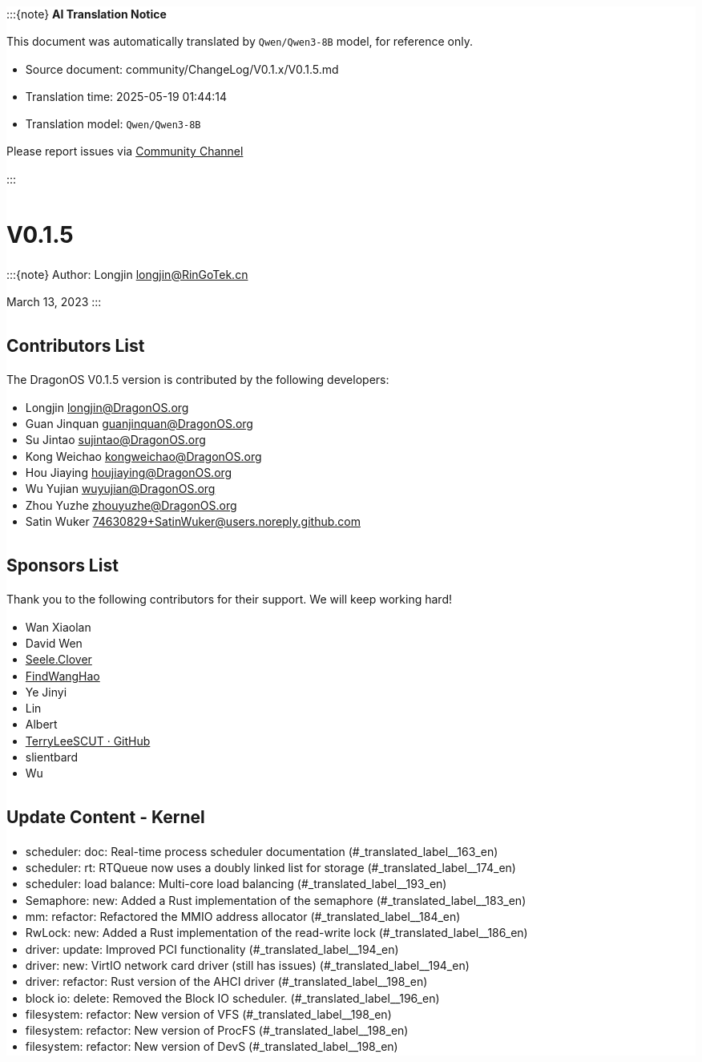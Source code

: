 :::{note}
**AI Translation Notice**

This document was automatically translated by `Qwen/Qwen3-8B` model, for reference only.

- Source document: community/ChangeLog/V0.1.x/V0.1.5.md

- Translation time: 2025-05-19 01:44:14

- Translation model: `Qwen/Qwen3-8B`

Please report issues via [Community Channel](https://github.com/DragonOS-Community/DragonOS/issues)

:::

# V0.1.5

:::{note}
Author: Longjin <longjin@RinGoTek.cn>

March 13, 2023
:::

## Contributors List

The DragonOS V0.1.5 version is contributed by the following developers:

- Longjin <longjin@DragonOS.org>
- Guan Jinquan <guanjinquan@DragonOS.org>
- Su Jintao <sujintao@DragonOS.org>
- Kong Weichao <kongweichao@DragonOS.org>
- Hou Jiaying <houjiaying@DragonOS.org>
- Wu Yujian <wuyujian@DragonOS.org>
- Zhou Yuzhe <zhouyuzhe@DragonOS.org>
- Satin Wuker <74630829+SatinWuker@users.noreply.github.com>

## Sponsors List

Thank you to the following contributors for their support. We will keep working hard!

- Wan Xiaolan
- David Wen
- [Seele.Clover](https://github.com/seeleclover)
- [FindWangHao](https://github.com/FindWangHao)
- Ye Jinyi
- Lin
- Albert
- [TerryLeeSCUT · GitHub](https://github.com/TerryLeeSCUT)
- slientbard
- Wu

## Update Content - Kernel

- scheduler: doc: Real-time process scheduler documentation (#_translated_label__163_en)
- scheduler: rt: RTQueue now uses a doubly linked list for storage (#_translated_label__174_en)
- scheduler: load balance: Multi-core load balancing (#_translated_label__193_en)
- Semaphore: new: Added a Rust implementation of the semaphore (#_translated_label__183_en)
- mm: refactor: Refactored the MMIO address allocator (#_translated_label__184_en)
- RwLock: new: Added a Rust implementation of the read-write lock (#_translated_label__186_en)
- driver: update: Improved PCI functionality (#_translated_label__194_en)
- driver: new: VirtIO network card driver (still has issues) (#_translated_label__194_en)
- driver: refactor: Rust version of the AHCI driver (#_translated_label__198_en)
- block io: delete: Removed the Block IO scheduler. (#_translated_label__196_en)
- filesystem: refactor: New version of VFS (#_translated_label__198_en)
- filesystem: refactor: New version of ProcFS (#_translated_label__198_en)
- filesystem: refactor: New version of DevS (#_translated_label__198_en)